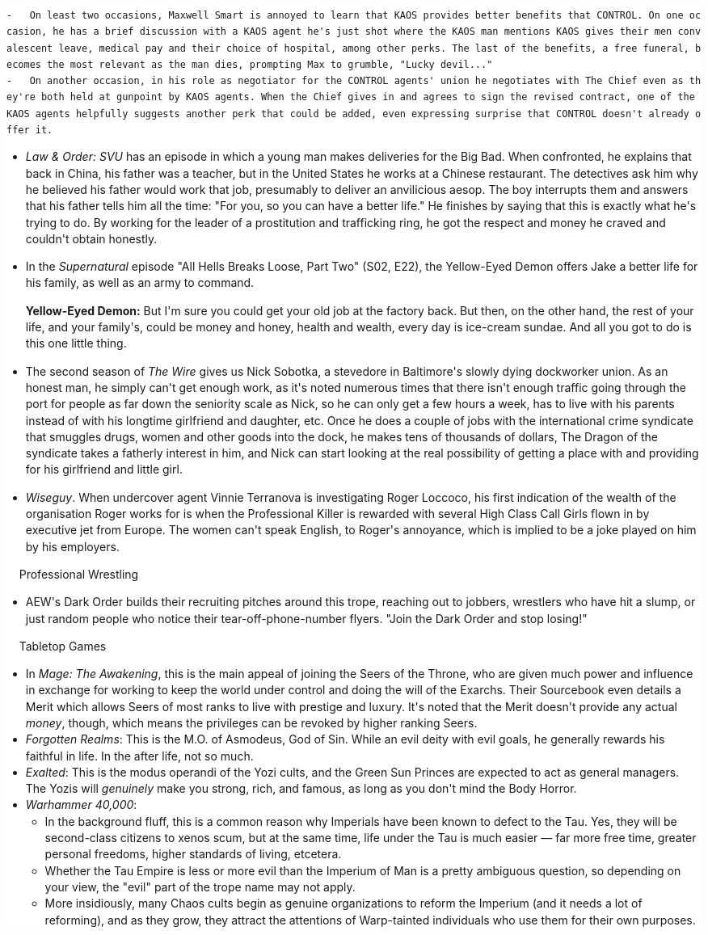    -   On least two occasions, Maxwell Smart is annoyed to learn that KAOS provides better benefits that CONTROL. On one occasion, he has a brief discussion with a KAOS agent he's just shot where the KAOS man mentions KAOS gives their men convalescent leave, medical pay and their choice of hospital, among other perks. The last of the benefits, a free funeral, becomes the most relevant as the man dies, prompting Max to grumble, "Lucky devil..."
    -   On another occasion, in his role as negotiator for the CONTROL agents' union he negotiates with The Chief even as they're both held at gunpoint by KAOS agents. When the Chief gives in and agrees to sign the revised contract, one of the KAOS agents helpfully suggests another perk that could be added, even expressing surprise that CONTROL doesn't already offer it.
-   _Law & Order: SVU_ has an episode in which a young man makes deliveries for the Big Bad. When confronted, he explains that back in China, his father was a teacher, but in the United States he works at a Chinese restaurant. The detectives ask him why he believed his father would work that job, presumably to deliver an anvilicious aesop. The boy interrupts them and answers that his father tells him all the time: "For you, so you can have a better life." He finishes by saying that this is exactly what he's trying to do. By working for the leader of a prostitution and trafficking ring, he got the respect and money he craved and couldn't obtain honestly.
-   In the _Supernatural_ episode "All Hells Breaks Loose, Part Two" (S02, E22), the Yellow-Eyed Demon offers Jake a better life for his family, as well as an army to command.
    
    **Yellow-Eyed Demon:** But I'm sure you could get your old job at the factory back. But then, on the other hand, the rest of your life, and your family's, could be money and honey, health and wealth, every day is ice-cream sundae. And all you got to do is this one little thing.
    
-   The second season of _The Wire_ gives us Nick Sobotka, a stevedore in Baltimore's slowly dying dockworker union. As an honest man, he simply can't get enough work, as it's noted numerous times that there isn't enough traffic going through the port for people as far down the seniority scale as Nick, so he can only get a few hours a week, has to live with his parents instead of with his longtime girlfriend and daughter, etc. Once he does a couple of jobs with the international crime syndicate that smuggles drugs, women and other goods into the dock, he makes tens of thousands of dollars, The Dragon of the syndicate takes a fatherly interest in him, and Nick can start looking at the real possibility of getting a place with and providing for his girlfriend and little girl.
-   _Wiseguy_. When undercover agent Vinnie Terranova is investigating Roger Loccoco, his first indication of the wealth of the organisation Roger works for is when the Professional Killer is rewarded with several High Class Call Girls flown in by executive jet from Europe. The women can't speak English, to Roger's annoyance, which is implied to be a joke played on him by his employers.

    Professional Wrestling 

-   AEW's Dark Order builds their recruiting pitches around this trope, reaching out to jobbers, wrestlers who have hit a slump, or just random people who notice their tear-off-phone-number flyers. "Join the Dark Order and stop losing!"

    Tabletop Games 

-   In _Mage: The Awakening_, this is the main appeal of joining the Seers of the Throne, who are given much power and influence in exchange for working to keep the world under control and doing the will of the Exarchs. Their Sourcebook even details a Merit which allows Seers of most ranks to live with prestige and luxury. It's noted that the Merit doesn't provide any actual _money_, though, which means the privileges can be revoked by higher ranking Seers.
-   _Forgotten Realms_: This is the M.O. of Asmodeus, God of Sin. While an evil deity with evil goals, he generally rewards his faithful in life. In the after life, not so much.
-   _Exalted_: This is the modus operandi of the Yozi cults, and the Green Sun Princes are expected to act as general managers. The Yozis will _genuinely_ make you strong, rich, and famous, as long as you don't mind the Body Horror.
-   _Warhammer 40,000_:
    -   In the background fluff, this is a common reason why Imperials have been known to defect to the Tau. Yes, they will be second-class citizens to xenos scum, but at the same time, life under the Tau is much easier — far more free time, greater personal freedoms, higher standards of living, etcetera.
    -   Whether the Tau Empire is less or more evil than the Imperium of Man is a pretty ambiguous question, so depending on your view, the "evil" part of the trope name may not apply.
    -   More insidiously, many Chaos cults begin as genuine organizations to reform the Imperium (and it needs a lot of reforming), and as they grow, they attract the attentions of Warp-tainted individuals who use them for their own purposes.